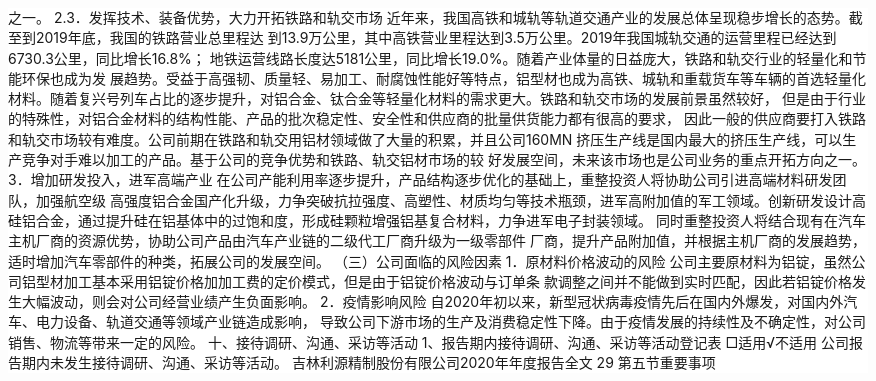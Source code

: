 之一。
2.3．发挥技术、装备优势，大力开拓铁路和轨交市场
近年来，我国高铁和城轨等轨道交通产业的发展总体呈现稳步增长的态势。截至到2019年底，我国的铁路营业总里程达
到13.9万公里，其中高铁营业里程达到3.5万公里。2019年我国城轨交通的运营里程已经达到6730.3公里，同比增长16.8%；
地铁运营线路长度达5181公里，同比增长19.0%。随着产业体量的日益庞大，铁路和轨交行业的轻量化和节能环保也成为发
展趋势。受益于高强韧、质量轻、易加工、耐腐蚀性能好等特点，铝型材也成为高铁、城轨和重载货车等车辆的首选轻量化
材料。随着复兴号列车占比的逐步提升，对铝合金、钛合金等轻量化材料的需求更大。铁路和轨交市场的发展前景虽然较好，
但是由于行业的特殊性，对铝合金材料的结构性能、产品的批次稳定性、安全性和供应商的批量供货能力都有很高的要求，
因此一般的供应商要打入铁路和轨交市场较有难度。公司前期在铁路和轨交用铝材领域做了大量的积累，并且公司160MN
挤压生产线是国内最大的挤压生产线，可以生产竞争对手难以加工的产品。基于公司的竞争优势和铁路、轨交铝材市场的较
好发展空间，未来该市场也是公司业务的重点开拓方向之一。
3．增加研发投入，进军高端产业
在公司产能利用率逐步提升，产品结构逐步优化的基础上，重整投资人将协助公司引进高端材料研发团队，加强航空级
高强度铝合金国产化升级，力争突破抗拉强度、高塑性、材质均匀等技术瓶颈，进军高附加值的军工领域。创新研发设计高
硅铝合金，通过提升硅在铝基体中的过饱和度，形成硅颗粒增强铝基复合材料，力争进军电子封装领域。
同时重整投资人将结合现有在汽车主机厂商的资源优势，协助公司产品由汽车产业链的二级代工厂商升级为一级零部件
厂商，提升产品附加值，并根据主机厂商的发展趋势，适时增加汽车零部件的种类，拓展公司的发展空间。
（三）公司面临的风险因素
1．原材料价格波动的风险
公司主要原材料为铝锭，虽然公司铝型材加工基本采用铝锭价格加加工费的定价模式，但是由于铝锭价格波动与订单条
款调整之间并不能做到实时匹配，因此若铝锭价格发生大幅波动，则会对公司经营业绩产生负面影响。
2．疫情影响风险
自2020年初以来，新型冠状病毒疫情先后在国内外爆发，对国内外汽车、电力设备、轨道交通等领域产业链造成影响，
导致公司下游市场的生产及消费稳定性下降。由于疫情发展的持续性及不确定性，对公司销售、物流等带来一定的风险。
十、接待调研、沟通、采访等活动
1、报告期内接待调研、沟通、采访等活动登记表
□适用√不适用
公司报告期内未发生接待调研、沟通、采访等活动。
吉林利源精制股份有限公司2020年年度报告全文
29
第五节重要事项